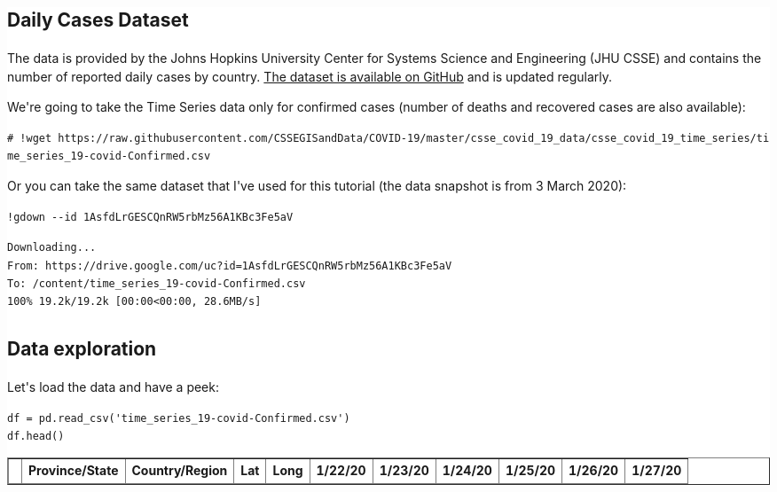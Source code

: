 

## Daily Cases Dataset

The data is provided by the Johns Hopkins University Center for Systems Science and Engineering (JHU CSSE) and contains the number of reported daily cases by country. [The dataset is available on GitHub](https://github.com/CSSEGISandData/COVID-19) and is updated regularly.

We're going to take the Time Series data only for confirmed cases (number of deaths and recovered cases are also available):


```
# !wget https://raw.githubusercontent.com/CSSEGISandData/COVID-19/master/csse_covid_19_data/csse_covid_19_time_series/time_series_19-covid-Confirmed.csv
```

Or you can take the same dataset that I've used for this tutorial (the data snapshot is from 3 March 2020):


```
!gdown --id 1AsfdLrGESCQnRW5rbMz56A1KBc3Fe5aV
```

    Downloading...
    From: https://drive.google.com/uc?id=1AsfdLrGESCQnRW5rbMz56A1KBc3Fe5aV
    To: /content/time_series_19-covid-Confirmed.csv
    100% 19.2k/19.2k [00:00<00:00, 28.6MB/s]


## Data exploration

Let's load the data and have a peek:


```
df = pd.read_csv('time_series_19-covid-Confirmed.csv')
df.head()
```




<div>
<style scoped>
    .dataframe tbody tr th:only-of-type {
        vertical-align: middle;
    }

    .dataframe tbody tr th {
        vertical-align: top;
    }

    .dataframe thead th {
        text-align: right;
    }
</style>
<table border="1" class="dataframe">
  <thead>
    <tr style="text-align: right;">
      <th></th>
      <th>Province/State</th>
      <th>Country/Region</th>
      <th>Lat</th>
      <th>Long</th>
      <th>1/22/20</th>
      <th>1/23/20</th>
      <th>1/24/20</th>
      <th>1/25/20</th>
      <th>1/26/20</th>
      <th>1/27/20</th>